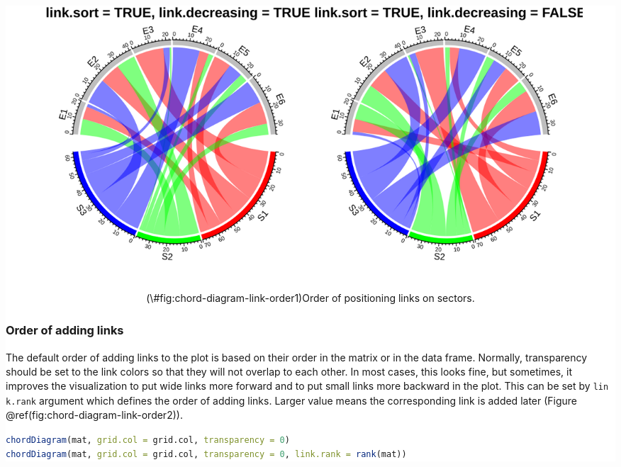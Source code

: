 <div class="figure" style="text-align: center">
<img src="13-chord-diagram-simple_files/figure-html/chord-diagram-link-order1-1.svg" alt="Order of positioning links on sectors." width="768" />
<p class="caption">(\#fig:chord-diagram-link-order1)Order of positioning links on sectors.</p>
</div>

### Order of adding links

The default order of adding links to the plot is based on their order in the
matrix or in the data frame. Normally, transparency should be set to the link
colors so that they will not overlap to each other. In most cases, this looks
fine, but sometimes, it improves the visualization to put wide links more
forward and to put small links more backward in the plot. This can be set by
`link.rank` argument which defines the order of adding links. Larger value
means the corresponding link is added later (Figure \@ref(fig:chord-diagram-link-order2)).


```r
chordDiagram(mat, grid.col = grid.col, transparency = 0)
chordDiagram(mat, grid.col = grid.col, transparency = 0, link.rank = rank(mat))
```

<div class="figure" style="text-align: center">